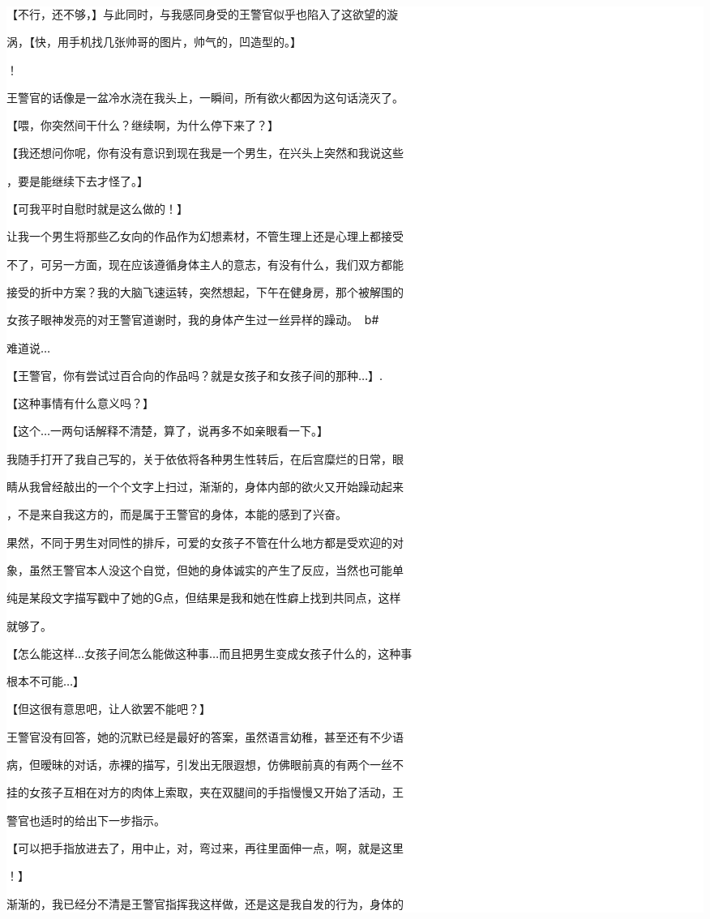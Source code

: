 【不行，还不够，】与此同时，与我感同身受的王警官似乎也陷入了这欲望的漩

涡，【快，用手机找几张帅哥的图片，帅气的，凹造型的。】

！

王警官的话像是一盆冷水浇在我头上，一瞬间，所有欲火都因为这句话浇灭了。

【喂，你突然间干什么？继续啊，为什么停下来了？】

【我还想问你呢，你有没有意识到现在我是一个男生，在兴头上突然和我说这些

，要是能继续下去才怪了。】

【可我平时自慰时就是这么做的！】

让我一个男生将那些乙女向的作品作为幻想素材，不管生理上还是心理上都接受

不了，可另一方面，现在应该遵循身体主人的意志，有没有什么，我们双方都能

接受的折中方案？我的大脑飞速运转，突然想起，下午在健身房，那个被解围的

女孩子眼神发亮的对王警官道谢时，我的身体产生过一丝异样的躁动。  b#

难道说…

【王警官，你有尝试过百合向的作品吗？就是女孩子和女孩子间的那种…】.

【这种事情有什么意义吗？】

【这个…一两句话解释不清楚，算了，说再多不如亲眼看一下。】

我随手打开了我自己写的，关于依依将各种男生性转后，在后宫糜烂的日常，眼

睛从我曾经敲出的一个个文字上扫过，渐渐的，身体内部的欲火又开始躁动起来

，不是来自我这方的，而是属于王警官的身体，本能的感到了兴奋。

果然，不同于男生对同性的排斥，可爱的女孩子不管在什么地方都是受欢迎的对

象，虽然王警官本人没这个自觉，但她的身体诚实的产生了反应，当然也可能单

纯是某段文字描写戳中了她的G点，但结果是我和她在性癖上找到共同点，这样

就够了。

【怎么能这样…女孩子间怎么能做这种事…而且把男生变成女孩子什么的，这种事

根本不可能…】

【但这很有意思吧，让人欲罢不能吧？】

王警官没有回答，她的沉默已经是最好的答案，虽然语言幼稚，甚至还有不少语

病，但暧昧的对话，赤裸的描写，引发出无限遐想，仿佛眼前真的有两个一丝不

挂的女孩子互相在对方的肉体上索取，夹在双腿间的手指慢慢又开始了活动，王

警官也适时的给出下一步指示。

【可以把手指放进去了，用中止，对，弯过来，再往里面伸一点，啊，就是这里

！】

渐渐的，我已经分不清是王警官指挥我这样做，还是这是我自发的行为，身体的
